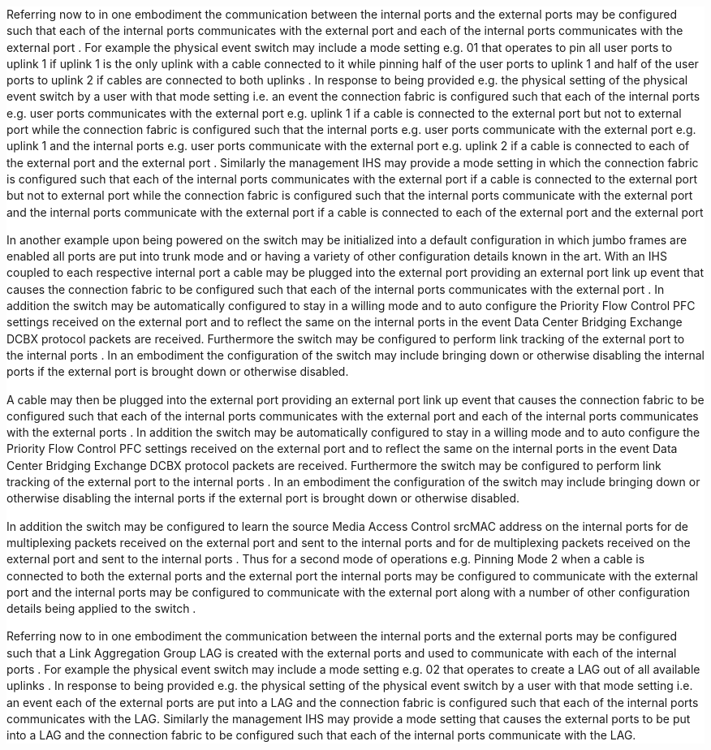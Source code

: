 Referring now to in one embodiment the communication between the internal ports and the external ports may be configured such that each of the internal ports communicates with the external port and each of the internal ports communicates with the external port . For example the physical event switch may include a mode setting e.g. 01 that operates to pin all user ports to uplink 1 if uplink 1 is the only uplink with a cable connected to it while pinning half of the user ports to uplink 1 and half of the user ports to uplink 2 if cables are connected to both uplinks . In response to being provided e.g. the physical setting of the physical event switch by a user with that mode setting i.e. an event the connection fabric is configured such that each of the internal ports e.g. user ports communicates with the external port e.g. uplink 1 if a cable is connected to the external port but not to external port while the connection fabric is configured such that the internal ports e.g. user ports communicate with the external port e.g. uplink 1 and the internal ports e.g. user ports communicate with the external port e.g. uplink 2 if a cable is connected to each of the external port and the external port . Similarly the management IHS may provide a mode setting in which the connection fabric is configured such that each of the internal ports communicates with the external port if a cable is connected to the external port but not to external port while the connection fabric is configured such that the internal ports communicate with the external port and the internal ports communicate with the external port if a cable is connected to each of the external port and the external port

In another example upon being powered on the switch may be initialized into a default configuration in which jumbo frames are enabled all ports are put into trunk mode and or having a variety of other configuration details known in the art. With an IHS coupled to each respective internal port a cable may be plugged into the external port providing an external port link up event that causes the connection fabric to be configured such that each of the internal ports communicates with the external port . In addition the switch may be automatically configured to stay in a willing mode and to auto configure the Priority Flow Control PFC settings received on the external port and to reflect the same on the internal ports in the event Data Center Bridging Exchange DCBX protocol packets are received. Furthermore the switch may be configured to perform link tracking of the external port to the internal ports . In an embodiment the configuration of the switch may include bringing down or otherwise disabling the internal ports if the external port is brought down or otherwise disabled.

A cable may then be plugged into the external port providing an external port link up event that causes the connection fabric to be configured such that each of the internal ports communicates with the external port and each of the internal ports communicates with the external ports . In addition the switch may be automatically configured to stay in a willing mode and to auto configure the Priority Flow Control PFC settings received on the external port and to reflect the same on the internal ports in the event Data Center Bridging Exchange DCBX protocol packets are received. Furthermore the switch may be configured to perform link tracking of the external port to the internal ports . In an embodiment the configuration of the switch may include bringing down or otherwise disabling the internal ports if the external port is brought down or otherwise disabled.

In addition the switch may be configured to learn the source Media Access Control srcMAC address on the internal ports for de multiplexing packets received on the external port and sent to the internal ports and for de multiplexing packets received on the external port and sent to the internal ports . Thus for a second mode of operations e.g. Pinning Mode 2 when a cable is connected to both the external ports and the external port the internal ports may be configured to communicate with the external port and the internal ports may be configured to communicate with the external port along with a number of other configuration details being applied to the switch .

Referring now to in one embodiment the communication between the internal ports and the external ports may be configured such that a Link Aggregation Group LAG is created with the external ports and used to communicate with each of the internal ports . For example the physical event switch may include a mode setting e.g. 02 that operates to create a LAG out of all available uplinks . In response to being provided e.g. the physical setting of the physical event switch by a user with that mode setting i.e. an event each of the external ports are put into a LAG and the connection fabric is configured such that each of the internal ports communicates with the LAG. Similarly the management IHS may provide a mode setting that causes the external ports to be put into a LAG and the connection fabric to be configured such that each of the internal ports communicate with the LAG.
